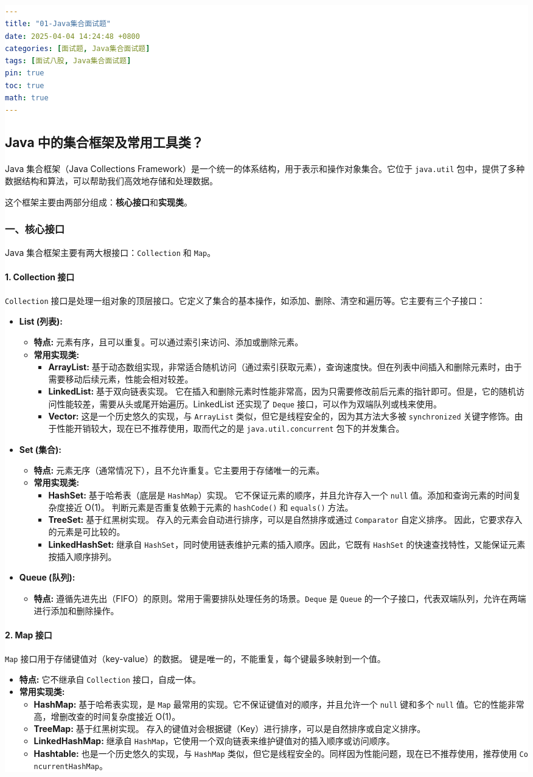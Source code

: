 ```yaml
---
title: "01-Java集合面试题"
date: 2025-04-04 14:24:48 +0800
categories: [面试题, Java集合面试题]
tags: [面试八股, Java集合面试题]
pin: true
toc: true
math: true
---
```


## Java 中的集合框架及常用工具类？

Java 集合框架（Java Collections Framework）是一个统一的体系结构，用于表示和操作对象集合。它位于 `java.util` 包中，提供了多种数据结构和算法，可以帮助我们高效地存储和处理数据。

这个框架主要由两部分组成：**核心接口**和**实现类**。

### 一、核心接口

Java 集合框架主要有两大根接口：`Collection` 和 `Map`。

#### 1. Collection 接口

`Collection` 接口是处理一组对象的顶层接口。它定义了集合的基本操作，如添加、删除、清空和遍历等。它主要有三个子接口：

- **List (列表):**

  - **特点:** 元素有序，且可以重复。可以通过索引来访问、添加或删除元素。
  - **常用实现类:**
    - **ArrayList:** 基于动态数组实现，非常适合随机访问（通过索引获取元素），查询速度快。但在列表中间插入和删除元素时，由于需要移动后续元素，性能会相对较差。
    - **LinkedList:** 基于双向链表实现。 它在插入和删除元素时性能非常高，因为只需要修改前后元素的指针即可。但是，它的随机访问性能较差，需要从头或尾开始遍历。LinkedList 还实现了 `Deque` 接口，可以作为双端队列或栈来使用。
    - **Vector:** 这是一个历史悠久的实现，与 `ArrayList` 类似，但它是线程安全的，因为其方法大多被 `synchronized` 关键字修饰。由于性能开销较大，现在已不推荐使用，取而代之的是 `java.util.concurrent` 包下的并发集合。

- **Set (集合):**

  - **特点:** 元素无序（通常情况下），且不允许重复。它主要用于存储唯一的元素。
  - **常用实现类:**
    - **HashSet:** 基于哈希表（底层是 `HashMap`）实现。 它不保证元素的顺序，并且允许存入一个 `null` 值。添加和查询元素的时间复杂度接近 O(1)。 判断元素是否重复依赖于元素的 `hashCode()` 和 `equals()` 方法。
    - **TreeSet:** 基于红黑树实现。 存入的元素会自动进行排序，可以是自然排序或通过 `Comparator` 自定义排序。 因此，它要求存入的元素是可比较的。
    - **LinkedHashSet:** 继承自 `HashSet`，同时使用链表维护元素的插入顺序。因此，它既有 `HashSet` 的快速查找特性，又能保证元素按插入顺序排列。

- **Queue (队列):**
  - **特点:** 遵循先进先出（FIFO）的原则。常用于需要排队处理任务的场景。`Deque` 是 `Queue` 的一个子接口，代表双端队列，允许在两端进行添加和删除操作。

#### 2. Map 接口

`Map` 接口用于存储键值对（key-value）的数据。 键是唯一的，不能重复，每个键最多映射到一个值。

- **特点:** 它不继承自 `Collection` 接口，自成一体。
- **常用实现类:**
  - **HashMap:** 基于哈希表实现，是 `Map` 最常用的实现。它不保证键值对的顺序，并且允许一个 `null` 键和多个 `null` 值。它的性能非常高，增删改查的时间复杂度接近 O(1)。
  - **TreeMap:** 基于红黑树实现。 存入的键值对会根据键（Key）进行排序，可以是自然排序或自定义排序。
  - **LinkedHashMap:** 继承自 `HashMap`，它使用一个双向链表来维护键值对的插入顺序或访问顺序。
  - **Hashtable:** 也是一个历史悠久的实现，与 `HashMap` 类似，但它是线程安全的。同样因为性能问题，现在已不推荐使用，推荐使用 `ConcurrentHashMap`。
